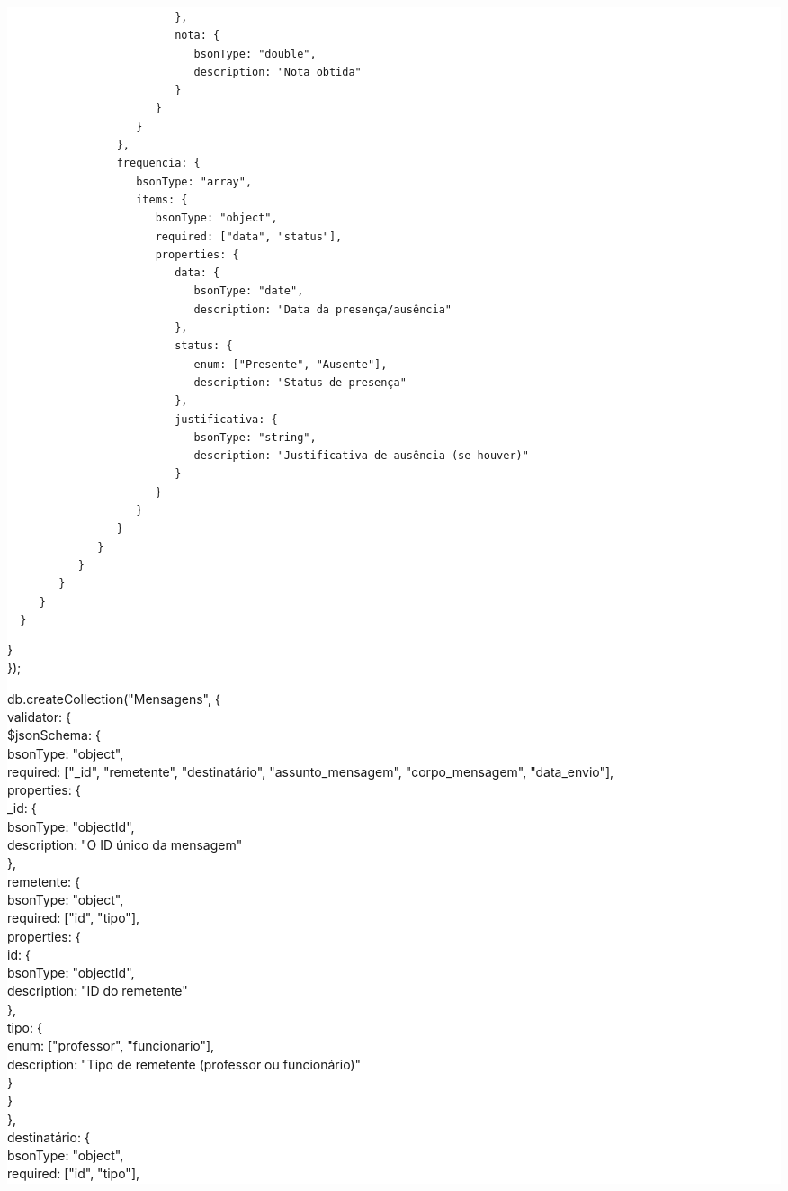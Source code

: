                              },  
                              nota: {  
                                 bsonType: "double",  
                                 description: "Nota obtida"  
                              }  
                           }  
                        }  
                     },  
                     frequencia: {  
                        bsonType: "array",  
                        items: {  
                           bsonType: "object",  
                           required: ["data", "status"],  
                           properties: {  
                              data: {  
                                 bsonType: "date",  
                                 description: "Data da presença/ausência"  
                              },  
                              status: {  
                                 enum: ["Presente", "Ausente"],  
                                 description: "Status de presença"  
                              },  
                              justificativa: {  
                                 bsonType: "string",  
                                 description: "Justificativa de ausência (se houver)"  
                              }  
                           }  
                        }  
                     }  
                  }  
               }  
            }  
         }  
      }  
   }  
});  
  
db.createCollection("Mensagens", {  
   validator: {  
      $jsonSchema: {  
         bsonType: "object",  
         required: ["_id", "remetente", "destinatário", "assunto_mensagem", "corpo_mensagem", "data_envio"],  
         properties: {  
            _id: {  
               bsonType: "objectId",  
               description: "O ID único da mensagem"  
            },  
            remetente: {  
               bsonType: "object",  
               required: ["id", "tipo"],  
               properties: {  
                  id: {  
                     bsonType: "objectId",  
                     description: "ID do remetente"  
                  },  
                  tipo: {  
                     enum: ["professor", "funcionario"],  
                     description: "Tipo de remetente (professor ou funcionário)"  
                  }  
               }  
            },  
            destinatário: {  
               bsonType: "object",  
               required: ["id", "tipo"],  